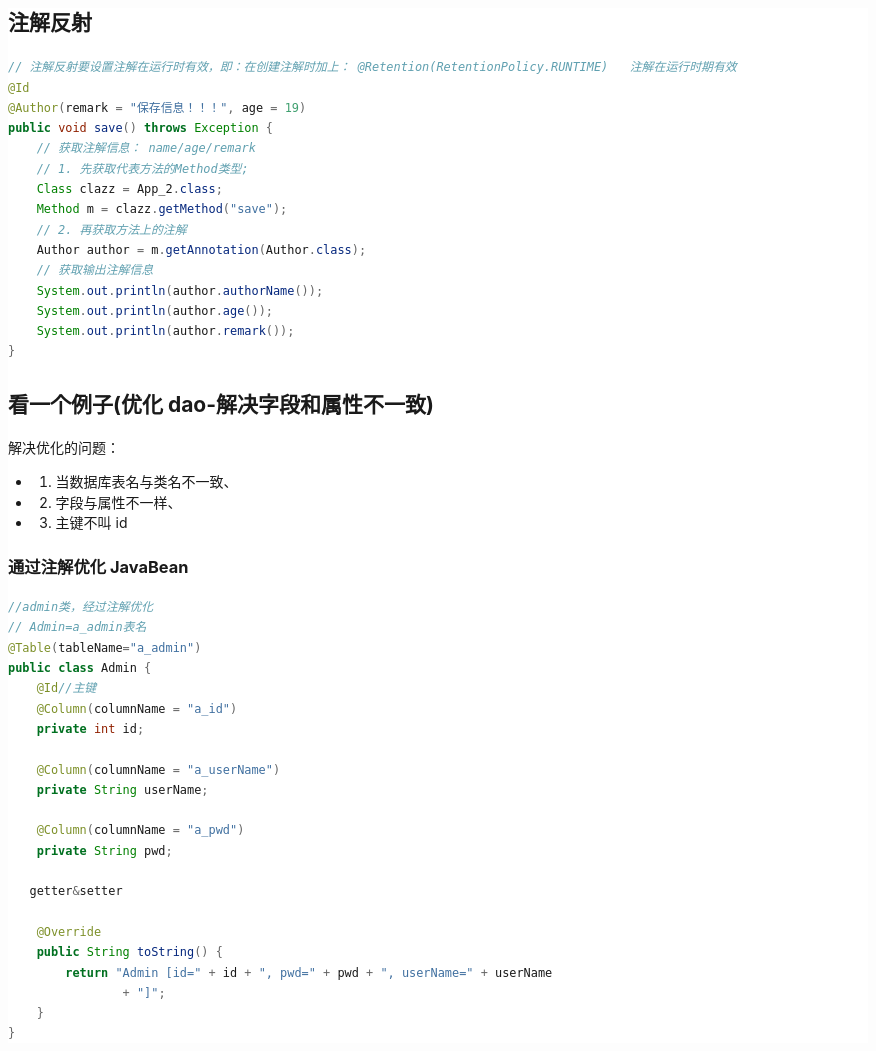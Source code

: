## 注解反射

```java
// 注解反射要设置注解在运行时有效，即：在创建注解时加上： @Retention(RetentionPolicy.RUNTIME)   注解在运行时期有效
@Id
@Author(remark = "保存信息！！！", age = 19)
public void save() throws Exception {
    // 获取注解信息： name/age/remark
    // 1. 先获取代表方法的Method类型;
    Class clazz = App_2.class;
    Method m = clazz.getMethod("save");
    // 2. 再获取方法上的注解
    Author author = m.getAnnotation(Author.class);
    // 获取输出注解信息
    System.out.println(author.authorName());
    System.out.println(author.age());
    System.out.println(author.remark());
}


```

## 看一个例子(优化 dao-解决字段和属性不一致)

解决优化的问题：

-   1. 当数据库表名与类名不一致、
-   2. 字段与属性不一样、
-   3. 主键不叫 id

### 通过注解优化 JavaBean

```java
//admin类，经过注解优化
// Admin=a_admin表名
@Table(tableName="a_admin")
public class Admin {
    @Id//主键
    @Column(columnName = "a_id")
    private int id;

    @Column(columnName = "a_userName")
    private String userName;

    @Column(columnName = "a_pwd")
    private String pwd;

   getter&setter

    @Override
    public String toString() {
        return "Admin [id=" + id + ", pwd=" + pwd + ", userName=" + userName
                + "]";
    }
}

```

